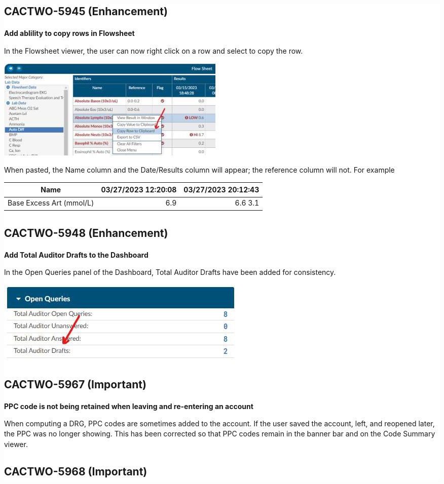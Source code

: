 ## CACTWO-5945 (Enhancement)

**Add ablility to copy rows in Flowsheet**

In the Flowsheet viewer, the user can now right click on a row and select to
copy the row.

![](image-790.jpg)

When pasted, the Name column and the Date/Results column will appear; the
reference column will not. For example

| Name                     | 03/27/2023 12:20:08 | 03/27/2023 20:12:43 |
| ------------------------ | ------------------: | ------------------: |
| Base Excess Art (mmol/L) | 6.9                 | 6.6 3.1             |

## CACTWO-5948 (Enhancement)

**Add Total Auditor Drafts to the Dashboard**

In the Open Queries panel of the Dashboard, Total Auditor Drafts have been
added for consistency.

![](image-792.jpg)

## CACTWO-5967 (Important)

**PPC code is not being retained when leaving and re-entering an account**

When computing a DRG, PPC codes are sometimes added to the account. If
the user saved the account, left, and reopened later, the PPC was no longer
showing. This has been corrected so that PPC codes remain in the banner bar
and on the Code Summary viewer.

## CACTWO-5968 (Important)

